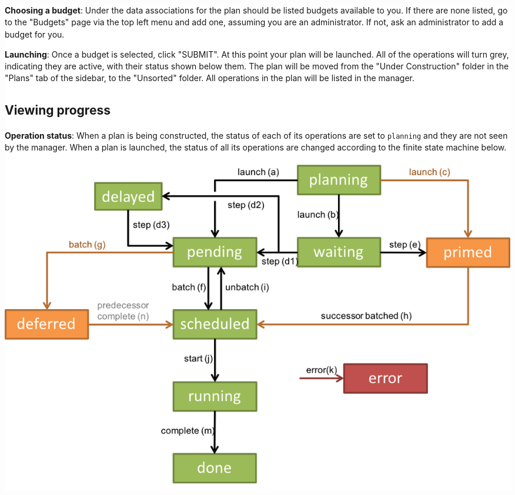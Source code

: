 **Choosing a budget**:
Under the data associations for the plan should be listed budgets available to you.
If there are none listed, go to the "Budgets" page via the top left menu and add one, assuming you are an administrator.
If not, ask an administrator to add a budget for you.

**Launching**:
Once a budget is selected, click "SUBMIT".
At this point your plan will be launched.
All of the operations will turn grey, indicating they are active, with their status shown below them.
The plan will be moved from the "Under Construction" folder in the "Plans" tab of the sidebar, to the "Unsorted" folder.
All operations in the plan will be listed in the manager.

## Viewing progress

**Operation status**:
When a plan is being constructed, the status of each of its operations are set to `planning` and they are not seen by the manager.
When a plan is launched, the status of all its operations are changed according to the finite state machine below.

![Plan Status](docs/designer/images/operation-status.png)
